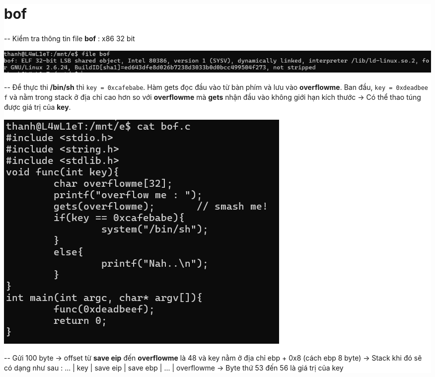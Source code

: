 
# bof
-- Kiểm tra thông tin file **bof** : x86 32 bit

![alt text](./images/image-7.png)

-- Để thực thi **/bin/sh** thì `key = 0xcafebabe`. Hàm gets đọc đầu vào từ bàn phím và lưu vào **overflowme**. Ban đầu, `key = 0xdeadbeef` và nằm trong stack ở địa chỉ cao hơn so với **overflowme** mà **gets** nhận đầu vào không giới hạn kích thước -> Có thể thao túng được giá trị của **key**.

![alt text](./images/image-8.png)

-- Gửi 100 byte -> offset từ **save eip** đến **overflowme** là 48 và key nằm ở địa chỉ ebp + 0x8 (cách ebp 8 byte) -> Stack khi đó sẽ có dạng như sau : ... | key | save eip | save ebp | ... | overflowme -> Byte thứ 53 đến 56 là giá trị của key 
